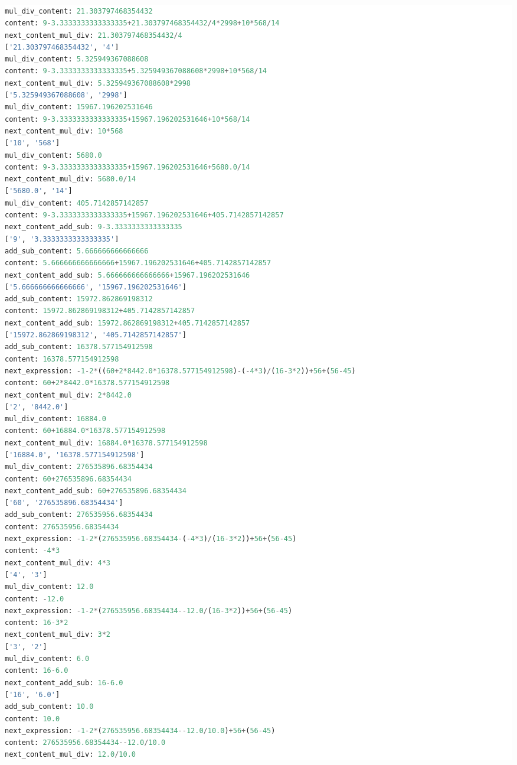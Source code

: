 ```python
mul_div_content: 21.303797468354432
content: 9-3.3333333333333335+21.303797468354432/4*2998+10*568/14
next_content_mul_div: 21.303797468354432/4
['21.303797468354432', '4']
mul_div_content: 5.325949367088608
content: 9-3.3333333333333335+5.325949367088608*2998+10*568/14
next_content_mul_div: 5.325949367088608*2998
['5.325949367088608', '2998']
mul_div_content: 15967.196202531646
content: 9-3.3333333333333335+15967.196202531646+10*568/14
next_content_mul_div: 10*568
['10', '568']
mul_div_content: 5680.0
content: 9-3.3333333333333335+15967.196202531646+5680.0/14
next_content_mul_div: 5680.0/14
['5680.0', '14']
mul_div_content: 405.7142857142857
content: 9-3.3333333333333335+15967.196202531646+405.7142857142857
next_content_add_sub: 9-3.3333333333333335
['9', '3.3333333333333335']
add_sub_content: 5.666666666666666
content: 5.666666666666666+15967.196202531646+405.7142857142857
next_content_add_sub: 5.666666666666666+15967.196202531646
['5.666666666666666', '15967.196202531646']
add_sub_content: 15972.862869198312
content: 15972.862869198312+405.7142857142857
next_content_add_sub: 15972.862869198312+405.7142857142857
['15972.862869198312', '405.7142857142857']
add_sub_content: 16378.577154912598
content: 16378.577154912598
next_expression: -1-2*((60+2*8442.0*16378.577154912598)-(-4*3)/(16-3*2))+56+(56-45)
content: 60+2*8442.0*16378.577154912598
next_content_mul_div: 2*8442.0
['2', '8442.0']
mul_div_content: 16884.0
content: 60+16884.0*16378.577154912598
next_content_mul_div: 16884.0*16378.577154912598
['16884.0', '16378.577154912598']
mul_div_content: 276535896.68354434
content: 60+276535896.68354434
next_content_add_sub: 60+276535896.68354434
['60', '276535896.68354434']
add_sub_content: 276535956.68354434
content: 276535956.68354434
next_expression: -1-2*(276535956.68354434-(-4*3)/(16-3*2))+56+(56-45)
content: -4*3
next_content_mul_div: 4*3
['4', '3']
mul_div_content: 12.0
content: -12.0
next_expression: -1-2*(276535956.68354434--12.0/(16-3*2))+56+(56-45)
content: 16-3*2
next_content_mul_div: 3*2
['3', '2']
mul_div_content: 6.0
content: 16-6.0
next_content_add_sub: 16-6.0
['16', '6.0']
add_sub_content: 10.0
content: 10.0
next_expression: -1-2*(276535956.68354434--12.0/10.0)+56+(56-45)
content: 276535956.68354434--12.0/10.0
next_content_mul_div: 12.0/10.0
```